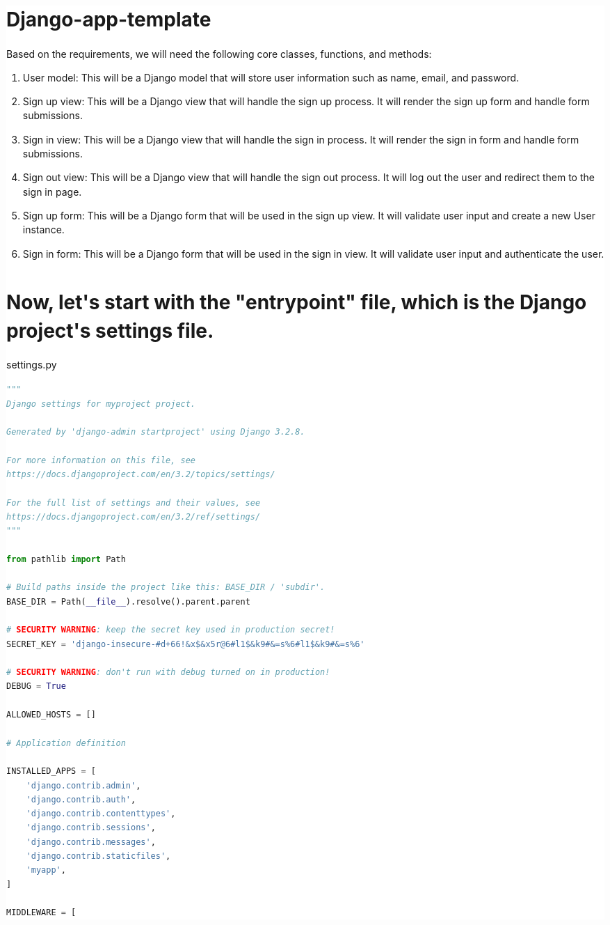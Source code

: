 # Django-app-template

Based on the requirements, we will need the following core classes, functions, and methods:

1. User model: This will be a Django model that will store user information such as name, email, and password.

2. Sign up view: This will be a Django view that will handle the sign up process. It will render the sign up form and handle form submissions.

3. Sign in view: This will be a Django view that will handle the sign in process. It will render the sign in form and handle form submissions.

4. Sign out view: This will be a Django view that will handle the sign out process. It will log out the user and redirect them to the sign in page.

5. Sign up form: This will be a Django form that will be used in the sign up view. It will validate user input and create a new User instance.

6. Sign in form: This will be a Django form that will be used in the sign in view. It will validate user input and authenticate the user.

# Now, let's start with the "entrypoint" file, which is the Django project's settings file.

settings.py
```python
"""
Django settings for myproject project.

Generated by 'django-admin startproject' using Django 3.2.8.

For more information on this file, see
https://docs.djangoproject.com/en/3.2/topics/settings/

For the full list of settings and their values, see
https://docs.djangoproject.com/en/3.2/ref/settings/
"""

from pathlib import Path

# Build paths inside the project like this: BASE_DIR / 'subdir'.
BASE_DIR = Path(__file__).resolve().parent.parent

# SECURITY WARNING: keep the secret key used in production secret!
SECRET_KEY = 'django-insecure-#d+66!&x$&x5r@6#l1$&k9#&=s%6#l1$&k9#&=s%6'

# SECURITY WARNING: don't run with debug turned on in production!
DEBUG = True

ALLOWED_HOSTS = []

# Application definition

INSTALLED_APPS = [
    'django.contrib.admin',
    'django.contrib.auth',
    'django.contrib.contenttypes',
    'django.contrib.sessions',
    'django.contrib.messages',
    'django.contrib.staticfiles',
    'myapp',
]

MIDDLEWARE = [
```